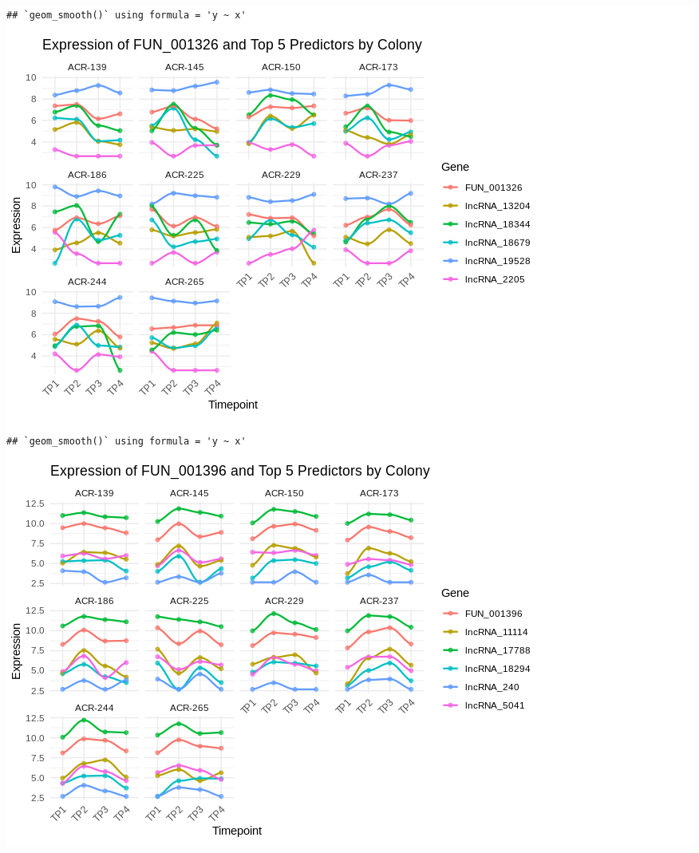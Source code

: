     ## `geom_smooth()` using formula = 'y ~ x'

![](22.3-Apul-multiomic-machine-learning-byTP_files/figure-gfm/unnamed-chunk-72-2.png)

    ## `geom_smooth()` using formula = 'y ~ x'

![](22.3-Apul-multiomic-machine-learning-byTP_files/figure-gfm/unnamed-chunk-72-3.png)
